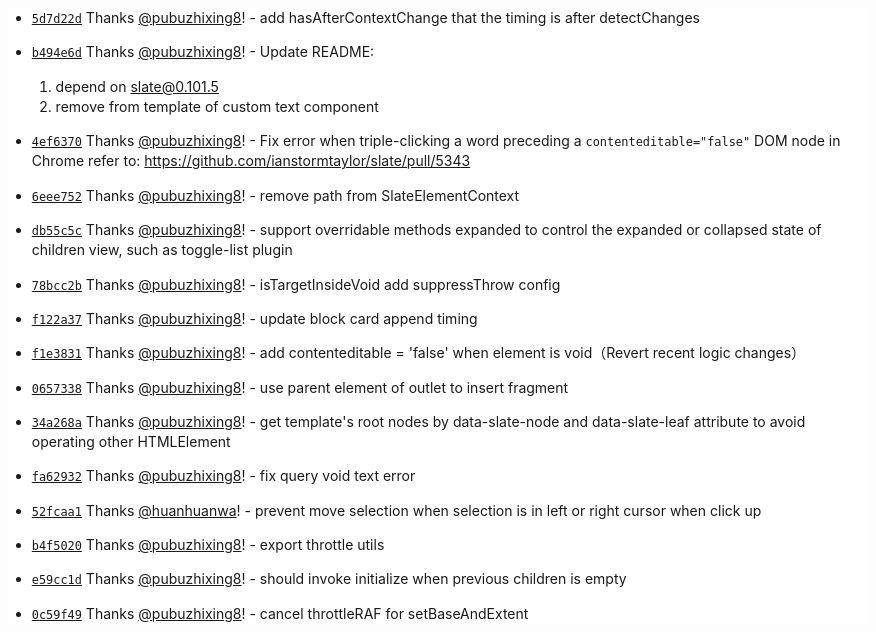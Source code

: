 - [`5d7d22d`](https://github.com/worktile/slate-angular/commit/5d7d22d5fe11cf2a666b4b5dc3d5613b83035f09) Thanks [@pubuzhixing8](https://github.com/pubuzhixing8)! - add hasAfterContextChange that the timing is after detectChanges

- [`b494e6d`](https://github.com/worktile/slate-angular/commit/b494e6d8587562b0dae5d356c9acbabb8f714fa9) Thanks [@pubuzhixing8](https://github.com/pubuzhixing8)! - Update README:
  1. depend on slate@0.101.5
  2. remove <slate-leaves></slate-leaves> from template of custom text component

- [`4ef6370`](https://github.com/worktile/slate-angular/commit/4ef6370b65494715e2190afab64d46ecf11bfd14) Thanks [@pubuzhixing8](https://github.com/pubuzhixing8)! - Fix error when triple-clicking a word preceding a `contenteditable="false"` DOM node in Chrome
  refer to: https://github.com/ianstormtaylor/slate/pull/5343

- [`6eee752`](https://github.com/worktile/slate-angular/commit/6eee752297d0e447e9849e29a8c64b3691929bcc) Thanks [@pubuzhixing8](https://github.com/pubuzhixing8)! - remove path from SlateElementContext

- [`db55c5c`](https://github.com/worktile/slate-angular/commit/db55c5c958de8d473504cc5a391d9098f1d178d7) Thanks [@pubuzhixing8](https://github.com/pubuzhixing8)! - support overridable methods expanded to control the expanded or collapsed state of children view, such as toggle-list plugin

- [`78bcc2b`](https://github.com/worktile/slate-angular/commit/78bcc2b539debcb69c55f917ddd7f4a526614452) Thanks [@pubuzhixing8](https://github.com/pubuzhixing8)! - isTargetInsideVoid add suppressThrow config

- [`f122a37`](https://github.com/worktile/slate-angular/commit/f122a3770ea0851688ba4b7292e7c05b496b36c8) Thanks [@pubuzhixing8](https://github.com/pubuzhixing8)! - update block card append timing

- [`f1e3831`](https://github.com/worktile/slate-angular/commit/f1e3831d107defbc0e1c4ca9a2e9fb035fa08ea3) Thanks [@pubuzhixing8](https://github.com/pubuzhixing8)! - add contenteditable = 'false' when element is void（Revert recent logic changes）

- [`0657338`](https://github.com/worktile/slate-angular/commit/065733809960ec3c50c1c24f5bb92f1944760bfc) Thanks [@pubuzhixing8](https://github.com/pubuzhixing8)! - use parent element of outlet to insert fragment

- [`34a268a`](https://github.com/worktile/slate-angular/commit/34a268a4ce2291432c4951b86d2c0ff1d6748fe3) Thanks [@pubuzhixing8](https://github.com/pubuzhixing8)! - get template's root nodes by data-slate-node and data-slate-leaf attribute to avoid operating other HTMLElement

- [`fa62932`](https://github.com/worktile/slate-angular/commit/fa629326a82c4245f5d2c3d1ce99ed734c5f418b) Thanks [@pubuzhixing8](https://github.com/pubuzhixing8)! - fix query void text error

- [`52fcaa1`](https://github.com/worktile/slate-angular/commit/52fcaa1f7cb6a680c02cdbc1a96059e30e8f1b53) Thanks [@huanhuanwa](https://github.com/huanhuanwa)! - prevent move selection when selection is in left or right cursor when click up

- [`b4f5020`](https://github.com/worktile/slate-angular/commit/b4f5020e1406cf147f5cc7c9b35ac11d5486dcde) Thanks [@pubuzhixing8](https://github.com/pubuzhixing8)! - export throttle utils

- [`e59cc1d`](https://github.com/worktile/slate-angular/commit/e59cc1db93672b9379b0937f72e21b86a2d28ead) Thanks [@pubuzhixing8](https://github.com/pubuzhixing8)! - should invoke initialize when previous children is empty

- [`0c59f49`](https://github.com/worktile/slate-angular/commit/0c59f492371b901c3bb7791b9a2bf2cc166e42af) Thanks [@pubuzhixing8](https://github.com/pubuzhixing8)! - cancel throttleRAF for setBaseAndExtent
